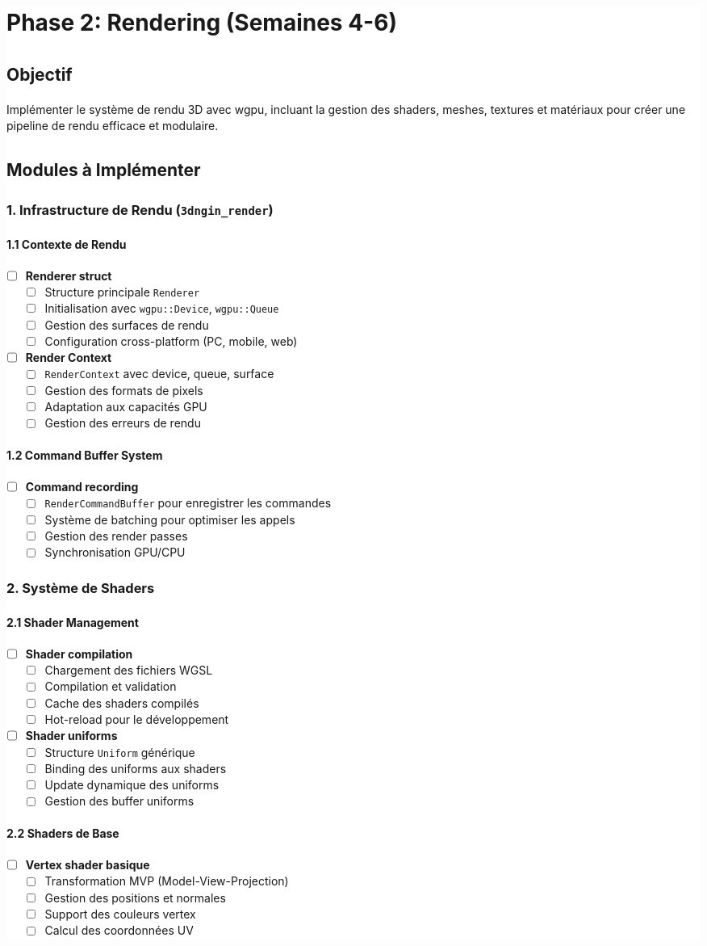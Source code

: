 # Phase 2: Rendering (Semaines 4-6)

## Objectif
Implémenter le système de rendu 3D avec wgpu, incluant la gestion des shaders, meshes, textures et matériaux pour créer une pipeline de rendu efficace et modulaire.

## Modules à Implémenter

### 1. Infrastructure de Rendu (`3dngin_render`)

#### 1.1 Contexte de Rendu
- [ ] **Renderer struct**
  - [ ] Structure principale `Renderer`
  - [ ] Initialisation avec `wgpu::Device`, `wgpu::Queue`
  - [ ] Gestion des surfaces de rendu
  - [ ] Configuration cross-platform (PC, mobile, web)

- [ ] **Render Context**
  - [ ] `RenderContext` avec device, queue, surface
  - [ ] Gestion des formats de pixels
  - [ ] Adaptation aux capacités GPU
  - [ ] Gestion des erreurs de rendu

#### 1.2 Command Buffer System
- [ ] **Command recording**
  - [ ] `RenderCommandBuffer` pour enregistrer les commandes
  - [ ] Système de batching pour optimiser les appels
  - [ ] Gestion des render passes
  - [ ] Synchronisation GPU/CPU

### 2. Système de Shaders

#### 2.1 Shader Management
- [ ] **Shader compilation**
  - [ ] Chargement des fichiers WGSL
  - [ ] Compilation et validation
  - [ ] Cache des shaders compilés
  - [ ] Hot-reload pour le développement

- [ ] **Shader uniforms**
  - [ ] Structure `Uniform` générique
  - [ ] Binding des uniforms aux shaders
  - [ ] Update dynamique des uniforms
  - [ ] Gestion des buffer uniforms

#### 2.2 Shaders de Base
- [ ] **Vertex shader basique**
  - [ ] Transformation MVP (Model-View-Projection)
  - [ ] Gestion des positions et normales
  - [ ] Support des couleurs vertex
  - [ ] Calcul des coordonnées UV
